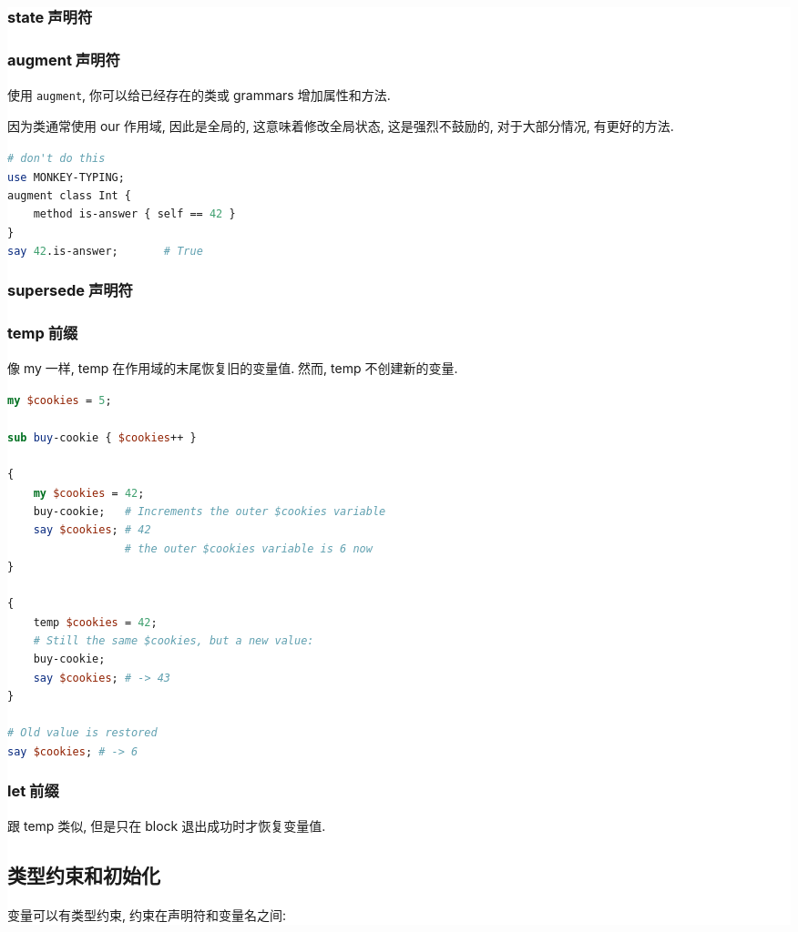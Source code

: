 ### state 声明符

### augment 声明符

使用 `augment`, 你可以给已经存在的类或 grammars 增加属性和方法.

因为类通常使用 our 作用域, 因此是全局的, 这意味着修改全局状态, 这是强烈不鼓励的, 对于大部分情况, 有更好的方法.

```perl
# don't do this
use MONKEY-TYPING;
augment class Int {
    method is-answer { self == 42 }
}
say 42.is-answer;       # True
```

### supersede 声明符

### temp 前缀

像 my 一样, temp 在作用域的末尾恢复旧的变量值. 然而, temp 不创建新的变量.

```perl
my $cookies = 5;

sub buy-cookie { $cookies++ }

{
    my $cookies = 42;
    buy-cookie;   # Increments the outer $cookies variable
    say $cookies; # 42
                  # the outer $cookies variable is 6 now
}

{
    temp $cookies = 42;
    # Still the same $cookies, but a new value:
    buy-cookie;
    say $cookies; # -> 43
}

# Old value is restored
say $cookies; # -> 6
```

### let 前缀

跟 temp 类似, 但是只在 block 退出成功时才恢复变量值.

## 类型约束和初始化

变量可以有类型约束, 约束在声明符和变量名之间:
